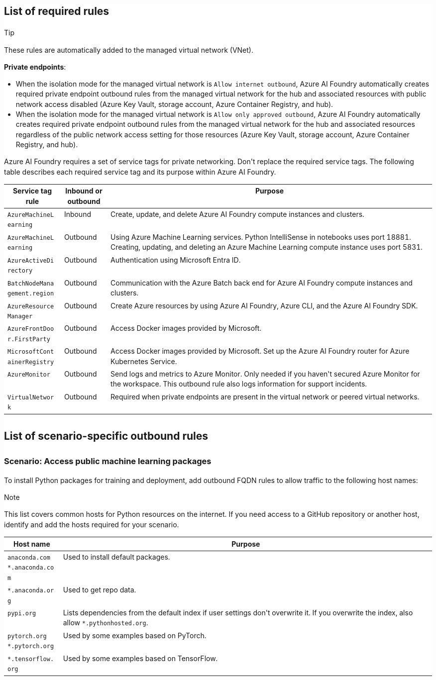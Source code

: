 
## List of required rules

> [!TIP]
> These rules are automatically added to the managed virtual network (VNet).

__Private endpoints__:
* When the isolation mode for the managed virtual network is `Allow internet outbound`, Azure AI Foundry automatically creates required private endpoint outbound rules from the managed virtual network for the hub and associated resources with public network access disabled (Azure Key Vault, storage account, Azure Container Registry, and hub).
* When the isolation mode for the managed virtual network is `Allow only approved outbound`, Azure AI Foundry automatically creates required private endpoint outbound rules from the managed virtual network for the hub and associated resources regardless of the public network access setting for those resources (Azure Key Vault, storage account, Azure Container Registry, and hub).

Azure AI Foundry requires a set of service tags for private networking. Don't replace the required service tags. The following table describes each required service tag and its purpose within Azure AI Foundry. 

| Service tag rule | Inbound or outbound | Purpose |
| ----------- | ----- | ----- |
| `AzureMachineLearning` | Inbound | Create, update, and delete Azure AI Foundry compute instances and clusters. |  
| `AzureMachineLearning`| Outbound | Using Azure Machine Learning services. Python IntelliSense in notebooks uses port 18881. Creating, updating, and deleting an Azure Machine Learning compute instance uses port 5831. |
| `AzureActiveDirectory` | Outbound | Authentication using Microsoft Entra ID. |
| `BatchNodeManagement.region` | Outbound | Communication with the Azure Batch back end for Azure AI Foundry compute instances and clusters. |
| `AzureResourceManager` | Outbound | Create Azure resources by using Azure AI Foundry, Azure CLI, and the Azure AI Foundry SDK. |
| `AzureFrontDoor.FirstParty` | Outbound | Access Docker images provided by Microsoft. |
| `MicrosoftContainerRegistry` | Outbound | Access Docker images provided by Microsoft. Set up the Azure AI Foundry router for Azure Kubernetes Service. |        
| `AzureMonitor` | Outbound | Send logs and metrics to Azure Monitor. Only needed if you haven't secured Azure Monitor for the workspace. This outbound rule also logs information for support incidents. |
| `VirtualNetwork` | Outbound | Required when private endpoints are present in the virtual network or peered virtual networks. |

## List of scenario-specific outbound rules

### Scenario: Access public machine learning packages

To install Python packages for training and deployment, add outbound FQDN rules to allow traffic to the following host names:

> [!NOTE]
> This list covers common hosts for Python resources on the internet. If you need access to a GitHub repository or another host, identify and add the hosts required for your scenario.

| __Host name__ | __Purpose__ |
| ---- | ---- |
| `anaconda.com`<br>`*.anaconda.com` | Used to install default packages. |
| `*.anaconda.org` | Used to get repo data. |
| `pypi.org` | Lists dependencies from the default index if user settings don't overwrite it. If you overwrite the index, also allow `*.pythonhosted.org`. |
| `pytorch.org`<br>`*.pytorch.org` | Used by some examples based on PyTorch. |
| `*.tensorflow.org` | Used by some examples based on TensorFlow. |
